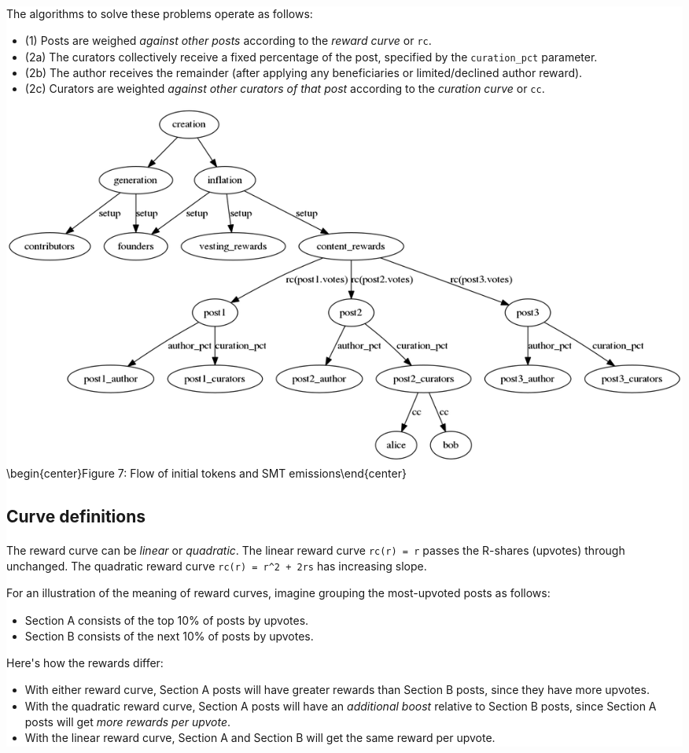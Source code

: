 The algorithms to solve these problems operate as follows:

- (1) Posts are weighed *against other posts* according to the *reward
  curve* or `rc`.
- (2a) The curators collectively receive a fixed percentage of the post,
  specified by the `curation_pct` parameter.
- (2b) The author receives the remainder (after applying any beneficiaries
  or limited/declined author reward).
- (2c) Curators are weighted *against other curators of that post* according
  to the *curation curve* or `cc`.

![Creation](img/creation.png)
\begin{center}Figure 7: Flow of initial tokens and SMT emissions\end{center}

## Curve definitions

The reward curve can be *linear* or *quadratic*. The linear reward curve
`rc(r) = r` passes the R-shares (upvotes) through unchanged. The quadratic
reward curve `rc(r) = r^2 + 2rs` has increasing slope.

For an illustration of the meaning of reward curves, imagine grouping the
most-upvoted posts as follows:

- Section A consists of the top 10% of posts by upvotes.
- Section B consists of the next 10% of posts by upvotes.

Here's how the rewards differ:

- With either reward curve, Section A posts will have greater rewards than
  Section B posts, since they have more upvotes.
- With the quadratic reward curve, Section A posts will have an *additional
  boost* relative to Section B posts, since Section A posts will get *more
  rewards per upvote*.
- With the linear reward curve, Section A and Section B will get the same
  reward per upvote.
